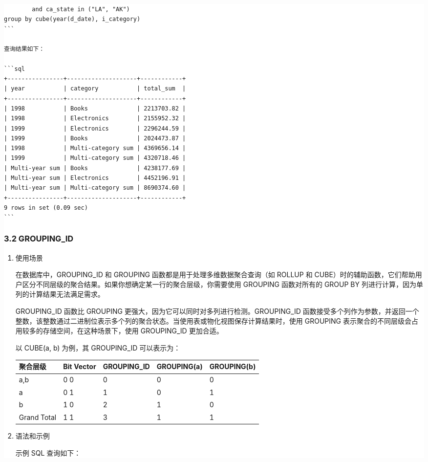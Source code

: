            and ca_state in ("LA", "AK")  
    group by cube(year(d_date), i_category)
    ```

    查询结果如下：

    ```sql
    +----------------+--------------------+------------+  
    | year           | category           | total_sum  |  
    +----------------+--------------------+------------+  
    | 1998           | Books              | 2213703.82 |  
    | 1998           | Electronics        | 2155952.32 |  
    | 1999           | Electronics        | 2296244.59 |  
    | 1999           | Books              | 2024473.87 |  
    | 1998           | Multi-category sum | 4369656.14 |  
    | 1999           | Multi-category sum | 4320718.46 |  
    | Multi-year sum | Books              | 4238177.69 |  
    | Multi-year sum | Electronics        | 4452196.91 |  
    | Multi-year sum | Multi-category sum | 8690374.60 |  
    +----------------+--------------------+------------+  
    9 rows in set (0.09 sec)
    ```

### 3.2 GROUPING_ID

1. 使用场景

    在数据库中，GROUPING_ID 和 GROUPING 函数都是用于处理多维数据聚合查询（如 ROLLUP 和 CUBE）时的辅助函数，它们帮助用户区分不同层级的聚合结果。如果你想确定某一行的聚合层级，你需要使用 GROUPING 函数对所有的 GROUP BY 列进行计算，因为单列的计算结果无法满足需求。

    GROUPING_ID 函数比 GROUPING 更强大，因为它可以同时对多列进行检测。GROUPING_ID 函数接受多个列作为参数，并返回一个整数，该整数通过二进制位表示多个列的聚合状态。当使用表或物化视图保存计算结果时，使用 GROUPING 表示聚合的不同层级会占用较多的存储空间，在这种场景下，使用 GROUPING_ID 更加合适。

    以 CUBE(a, b) 为例，其 GROUPING_ID 可以表示为：

    | 聚合层级 | Bit Vector | GROUPING_ID | GROUPING(a) | GROUPING(b) |
    | -- | -- | -- | -- | -- |
    | a,b | 0 0 | 0 | 0 | 0 |
    | a | 0 1 | 1 | 0 | 1 |
    | b | 1 0 | 2 | 1 | 0 |
    | Grand Total | 1 1 | 3 | 1 | 1 |

2. 语法和示例

    示例 SQL 查询如下：
